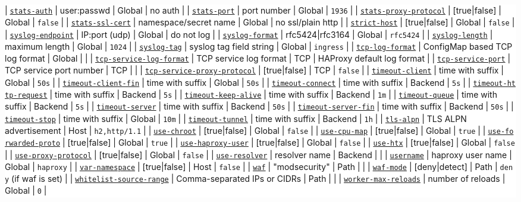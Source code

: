 | [`stats-auth`](#stats)                               | user:passwd                             | Global  | no auth            |
| [`stats-port`](#stats)                               | port number                             | Global  | `1936`             |
| [`stats-proxy-protocol`](#stats)                     | [true\|false]                           | Global  | `false`            |
| [`stats-ssl-cert`](#stats)                           | namespace/secret name                   | Global  | no ssl/plain http  |
| [`strict-host`](#strict-host)                        | [true\|false]                           | Global  | `false`            |
| [`syslog-endpoint`](#syslog)                         | IP:port (udp)                           | Global  | do not log         |
| [`syslog-format`](#syslog)                           | rfc5424\|rfc3164                        | Global  | `rfc5424`          |
| [`syslog-length`](#syslog)                           | maximum length                          | Global  | `1024`             |
| [`syslog-tag`](#syslog)                              | syslog tag field string                 | Global  | `ingress`          |
| [`tcp-log-format`](#log-format)                      | ConfigMap based TCP log format          | Global  |                    |
| [`tcp-service-log-format`](#log-format)              | TCP service log format                  | TCP     | HAProxy default log format |
| [`tcp-service-port`](#tcp-services)                  | TCP service port number                 | TCP     |                    |
| [`tcp-service-proxy-protocol`](#proxy-protocol)      | [true\|false]                           | TCP     | `false`            |
| [`timeout-client`](#timeout)                         | time with suffix                        | Global  | `50s`              |
| [`timeout-client-fin`](#timeout)                     | time with suffix                        | Global  | `50s`              |
| [`timeout-connect`](#timeout)                        | time with suffix                        | Backend | `5s`               |
| [`timeout-http-request`](#timeout)                   | time with suffix                        | Backend | `5s`               |
| [`timeout-keep-alive`](#timeout)                     | time with suffix                        | Backend | `1m`               |
| [`timeout-queue`](#timeout)                          | time with suffix                        | Backend | `5s`               |
| [`timeout-server`](#timeout)                         | time with suffix                        | Backend | `50s`              |
| [`timeout-server-fin`](#timeout)                     | time with suffix                        | Backend | `50s`              |
| [`timeout-stop`](#timeout)                           | time with suffix                        | Global  | `10m`              |
| [`timeout-tunnel`](#timeout)                         | time with suffix                        | Backend | `1h`               |
| [`tls-alpn`](#tls-alpn)                              | TLS ALPN advertisement                  | Host    | `h2,http/1.1`      |
| [`use-chroot`](#security)                            | [true\|false]                           | Global  | `false`            |
| [`use-cpu-map`](#cpu-map)                            | [true\|false]                           | Global  | `true`             |
| [`use-forwarded-proto`](#fronting-proxy-port)        | [true\|false]                           | Global  | `true`             |
| [`use-haproxy-user`](#security)                      | [true\|false]                           | Global  | `false`            |
| [`use-htx`](#use-htx)                                | [true\|false]                           | Global  | `false`            |
| [`use-proxy-protocol`](#proxy-protocol)              | [true\|false]                           | Global  | `false`            |
| [`use-resolver`](#dns-resolvers)                     | resolver name                           | Backend |                    |
| [`username`](#security)                              | haproxy user name                       | Global  | `haproxy`          |
| [`var-namespace`](#var-namespace)                    | [true\|false]                           | Host    | `false`            |
| [`waf`](#waf)                                        | "modsecurity"                           | Path    |                    |
| [`waf-mode`](#waf)                                   | [deny\|detect]                          | Path    | `deny` (if waf is set) |
| [`whitelist-source-range`](#allowlist)               | Comma-separated IPs or CIDRs            | Path    |                    |
| [`worker-max-reloads`](#master-worker)               | number of reloads                       | Global  | `0`                |
